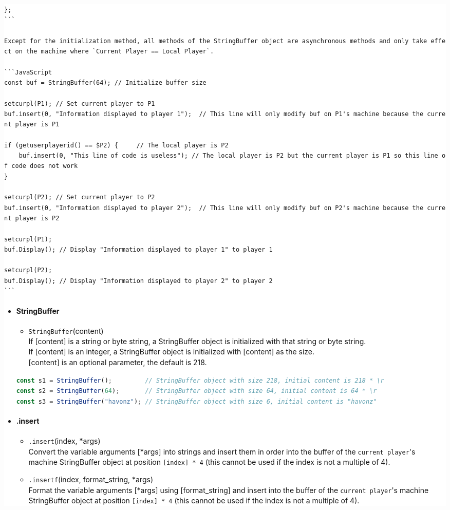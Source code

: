     };
    ```

    Except for the initialization method, all methods of the StringBuffer object are asynchronous methods and only take effect on the machine where `Current Player == Local Player`.

    ```JavaScript
    const buf = StringBuffer(64); // Initialize buffer size

    setcurpl(P1); // Set current player to P1
    buf.insert(0, "Information displayed to player 1");  // This line will only modify buf on P1's machine because the current player is P1

    if (getuserplayerid() == $P2) {     // The local player is P2
        buf.insert(0, "This line of code is useless"); // The local player is P2 but the current player is P1 so this line of code does not work
    }

    setcurpl(P2); // Set current player to P2
    buf.insert(0, "Information displayed to player 2");  // This line will only modify buf on P2's machine because the current player is P2

    setcurpl(P1);
    buf.Display(); // Display "Information displayed to player 1" to player 1

    setcurpl(P2);
    buf.Display(); // Display "Information displayed to player 2" to player 2
    ```

- #### StringBuffer

    - `StringBuffer`(content)  
        If [content] is a string or byte string, a StringBuffer object is initialized with that string or byte string.  
        If [content] is an integer, a StringBuffer object is initialized with [content] as the size.  
        [content] is an optional parameter, the default is 218.  

    ```JavaScript
    const s1 = StringBuffer();         // StringBuffer object with size 218, initial content is 218 * \r
    const s2 = StringBuffer(64);       // StringBuffer object with size 64, initial content is 64 * \r
    const s3 = StringBuffer("havonz"); // StringBuffer object with size 6, initial content is "havonz"
    ```


- #### .insert

    - `.insert`(index, *args)  
        Convert the variable arguments [*args] into strings and insert them in order into the buffer of the `current player`'s machine StringBuffer object at position `[index] * 4` (this cannot be used if the index is not a multiple of 4).
    
    - `.insertf`(index, format_string, *args)  
        Format the variable arguments [*args] using [format_string] and insert into the buffer of the `current player`'s machine StringBuffer object at position `[index] * 4` (this cannot be used if the index is not a multiple of 4).

